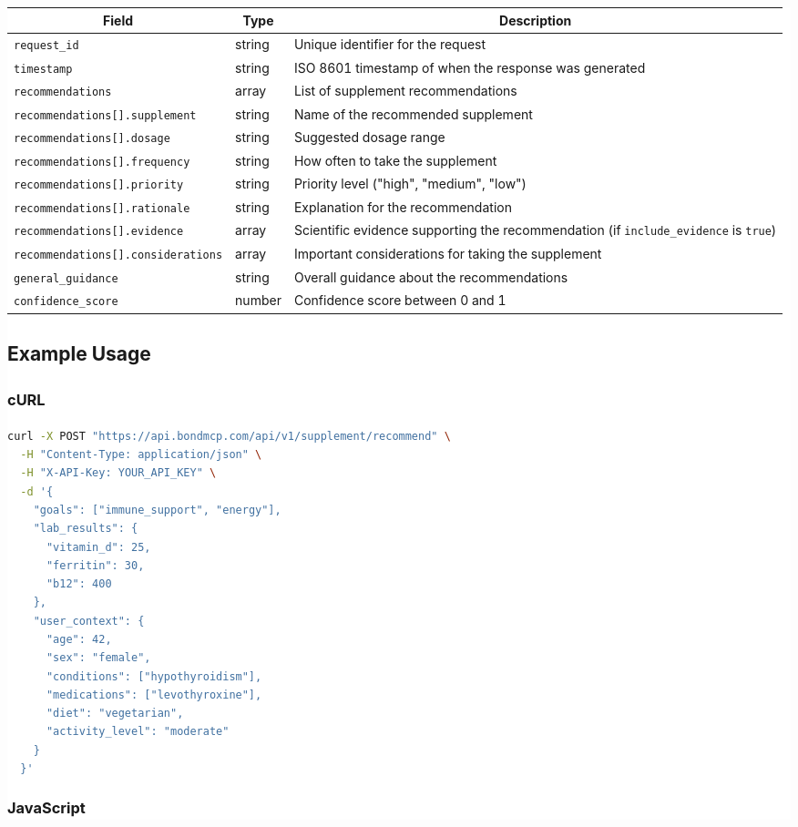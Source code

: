 | Field                              | Type   | Description                                                                         |
| ---------------------------------- | ------ | ----------------------------------------------------------------------------------- |
| `request_id`                       | string | Unique identifier for the request                                                   |
| `timestamp`                        | string | ISO 8601 timestamp of when the response was generated                               |
| `recommendations`                  | array  | List of supplement recommendations                                                  |
| `recommendations[].supplement`     | string | Name of the recommended supplement                                                  |
| `recommendations[].dosage`         | string | Suggested dosage range                                                              |
| `recommendations[].frequency`      | string | How often to take the supplement                                                    |
| `recommendations[].priority`       | string | Priority level ("high", "medium", "low")                                            |
| `recommendations[].rationale`      | string | Explanation for the recommendation                                                  |
| `recommendations[].evidence`       | array  | Scientific evidence supporting the recommendation (if `include_evidence` is `true`) |
| `recommendations[].considerations` | array  | Important considerations for taking the supplement                                  |
| `general_guidance`                 | string | Overall guidance about the recommendations                                          |
| `confidence_score`                 | number | Confidence score between 0 and 1                                                    |

## Example Usage

### cURL

```bash
curl -X POST "https://api.bondmcp.com/api/v1/supplement/recommend" \
  -H "Content-Type: application/json" \
  -H "X-API-Key: YOUR_API_KEY" \
  -d '{
    "goals": ["immune_support", "energy"],
    "lab_results": {
      "vitamin_d": 25,
      "ferritin": 30,
      "b12": 400
    },
    "user_context": {
      "age": 42,
      "sex": "female",
      "conditions": ["hypothyroidism"],
      "medications": ["levothyroxine"],
      "diet": "vegetarian",
      "activity_level": "moderate"
    }
  }'
```

### JavaScript
